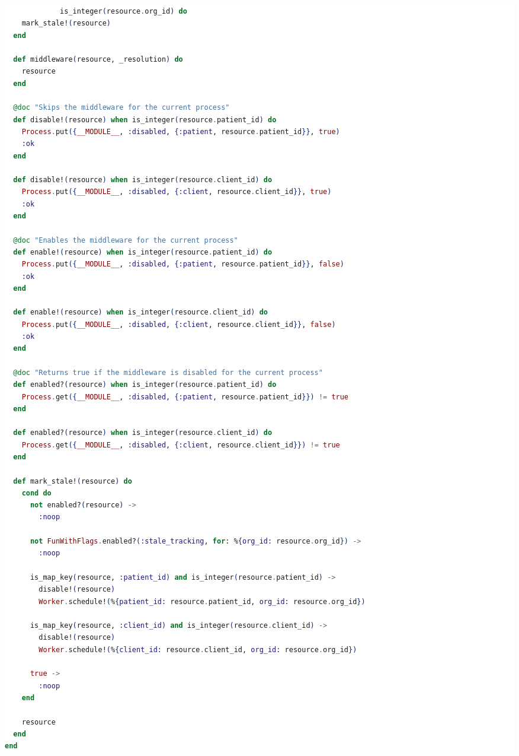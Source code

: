 ```elixir
             is_integer(resource.org_id) do
    mark_stale!(resource)
  end

  def middleware(resource, _resolution) do
    resource
  end

  @doc "Skips the middleware for the current process"
  def disable!(resource) when is_integer(resource.patient_id) do
    Process.put({__MODULE__, :disabled, {:patient, resource.patient_id}}, true)
    :ok
  end

  def disable!(resource) when is_integer(resource.client_id) do
    Process.put({__MODULE__, :disabled, {:client, resource.client_id}}, true)
    :ok
  end

  @doc "Enables the middleware for the current process"
  def enable!(resource) when is_integer(resource.patient_id) do
    Process.put({__MODULE__, :disabled, {:patient, resource.patient_id}}, false)
    :ok
  end

  def enable!(resource) when is_integer(resource.client_id) do
    Process.put({__MODULE__, :disabled, {:client, resource.client_id}}, false)
    :ok
  end

  @doc "Returns true if the middleware is disabled for the current process"
  def enabled?(resource) when is_integer(resource.patient_id) do
    Process.get({__MODULE__, :disabled, {:patient, resource.patient_id}}) != true
  end

  def enabled?(resource) when is_integer(resource.client_id) do
    Process.get({__MODULE__, :disabled, {:client, resource.client_id}}) != true
  end

  def mark_stale!(resource) do
    cond do
      not enabled?(resource) ->
        :noop

      not FunWithFlags.enabled?(:stale_tracking, for: %{org_id: resource.org_id}) ->
        :noop

      is_map_key(resource, :patient_id) and is_integer(resource.patient_id) ->
        disable!(resource)
        Worker.schedule!(%{patient_id: resource.patient_id, org_id: resource.org_id})

      is_map_key(resource, :client_id) and is_integer(resource.client_id) ->
        disable!(resource)
        Worker.schedule!(%{client_id: resource.client_id, org_id: resource.org_id})

      true ->
        :noop
    end

    resource
  end
end
```